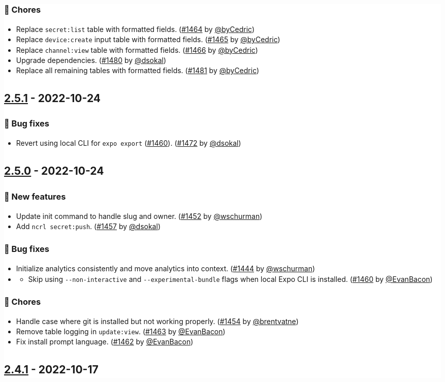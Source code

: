 ### 🧹 Chores

- Replace `secret:list` table with formatted fields. ([#1464](https://github.com/expo/ncrl-cli/pull/1464) by [@byCedric](https://github.com/byCedric))
- Replace `device:create` input table with formatted fields. ([#1465](https://github.com/expo/ncrl-cli/pull/1465) by [@byCedric](https://github.com/byCedric))
- Replace `channel:view` table with formatted fields. ([#1466](https://github.com/expo/ncrl-cli/pull/1466) by [@byCedric](https://github.com/byCedric))
- Upgrade dependencies. ([#1480](https://github.com/expo/ncrl-cli/pull/1480) by [@dsokal](https://github.com/dsokal))
- Replace all remaining tables with formatted fields. ([#1481](https://github.com/expo/ncrl-cli/pull/1481) by [@byCedric](https://github.com/byCedric))

## [2.5.1](https://github.com/expo/ncrl-cli/relncrles/tag/v2.5.1) - 2022-10-24

### 🐛 Bug fixes

- Revert using local CLI for `expo export` ([#1460](https://github.com/expo/ncrl-cli/pull/1460)). ([#1472](https://github.com/expo/ncrl-cli/pull/1472) by [@dsokal](https://github.com/dsokal))

## [2.5.0](https://github.com/expo/ncrl-cli/relncrles/tag/v2.5.0) - 2022-10-24

### 🎉 New features

- Update init command to handle slug and owner. ([#1452](https://github.com/expo/ncrl-cli/pull/1452) by [@wschurman](https://github.com/wschurman))
- Add `ncrl secret:push`. ([#1457](https://github.com/expo/ncrl-cli/pull/1457) by [@dsokal](https://github.com/dsokal))

### 🐛 Bug fixes

- Initialize analytics consistently and move analytics into context. ([#1444](https://github.com/expo/ncrl-cli/pull/1444) by [@wschurman](https://github.com/wschurman))
- - Skip using `--non-interactive` and `--experimental-bundle` flags when local Expo CLI is installed. ([#1460](https://github.com/expo/ncrl-cli/pull/1460) by [@EvanBacon](https://github.com/EvanBacon))

### 🧹 Chores

- Handle case where git is installed but not working properly. ([#1454](https://github.com/expo/ncrl-cli/pull/1454) by [@brentvatne](https://github.com/brentvatne))
- Remove table logging in `update:view`. ([#1463](https://github.com/expo/ncrl-cli/pull/1463) by [@EvanBacon](https://github.com/EvanBacon))
- Fix install prompt language. ([#1462](https://github.com/expo/ncrl-cli/pull/1462) by [@EvanBacon](https://github.com/EvanBacon))

## [2.4.1](https://github.com/expo/ncrl-cli/relncrles/tag/v2.4.1) - 2022-10-17
